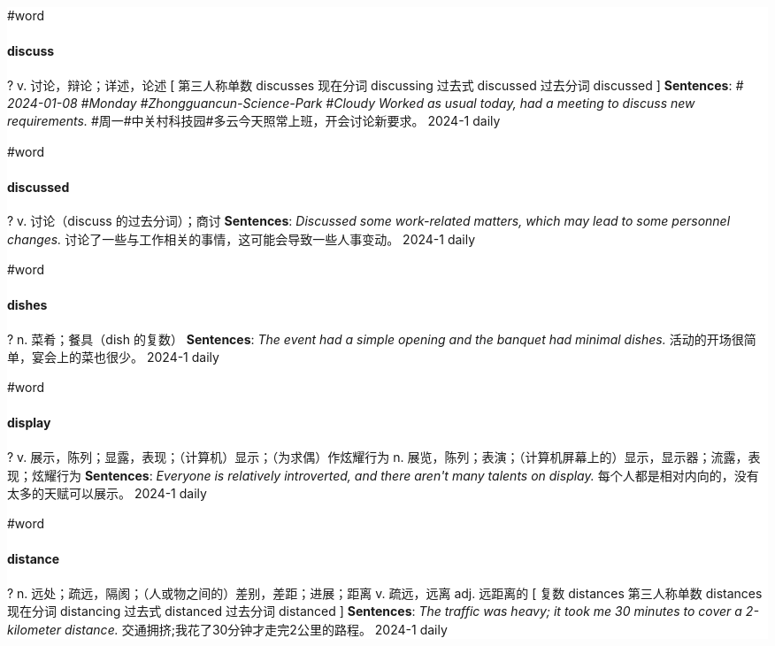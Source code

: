 #word
#### discuss
?
v. 讨论，辩论；详述，论述
[ 第三人称单数 discusses 现在分词 discussing 过去式 discussed 过去分词 discussed ]
**Sentences**:
*# 2024-01-08
#Monday   #Zhongguancun-Science-Park  #Cloudy 
Worked as usual today, had a meeting to discuss new requirements.*
#周一#中关村科技园#多云今天照常上班，开会讨论新要求。
2024-1 daily

#word
#### discussed
?
v. 讨论（discuss 的过去分词）；商讨
**Sentences**:
*Discussed some work-related matters, which may lead to some personnel changes.*
讨论了一些与工作相关的事情，这可能会导致一些人事变动。
2024-1 daily

#word
#### dishes
?
n. 菜肴；餐具（dish 的复数）
**Sentences**:
*The event had a simple opening and the banquet had minimal dishes.*
活动的开场很简单，宴会上的菜也很少。
2024-1 daily

#word
#### display
?
v. 展示，陈列；显露，表现；（计算机）显示；（为求偶）作炫耀行为
n. 展览，陈列；表演；（计算机屏幕上的）显示，显示器；流露，表现；炫耀行为
**Sentences**:
*Everyone is relatively introverted, and there aren't many talents on display.*
每个人都是相对内向的，没有太多的天赋可以展示。
2024-1 daily

#word
#### distance
?
n. 远处；疏远，隔阂；（人或物之间的）差别，差距；进展；距离
v. 疏远，远离
adj. 远距离的
[ 复数 distances 第三人称单数 distances 现在分词 distancing 过去式 distanced 过去分词 distanced ]
**Sentences**:
*The traffic was heavy; it took me 30 minutes to cover a 2-kilometer distance.*
交通拥挤;我花了30分钟才走完2公里的路程。
2024-1 daily
